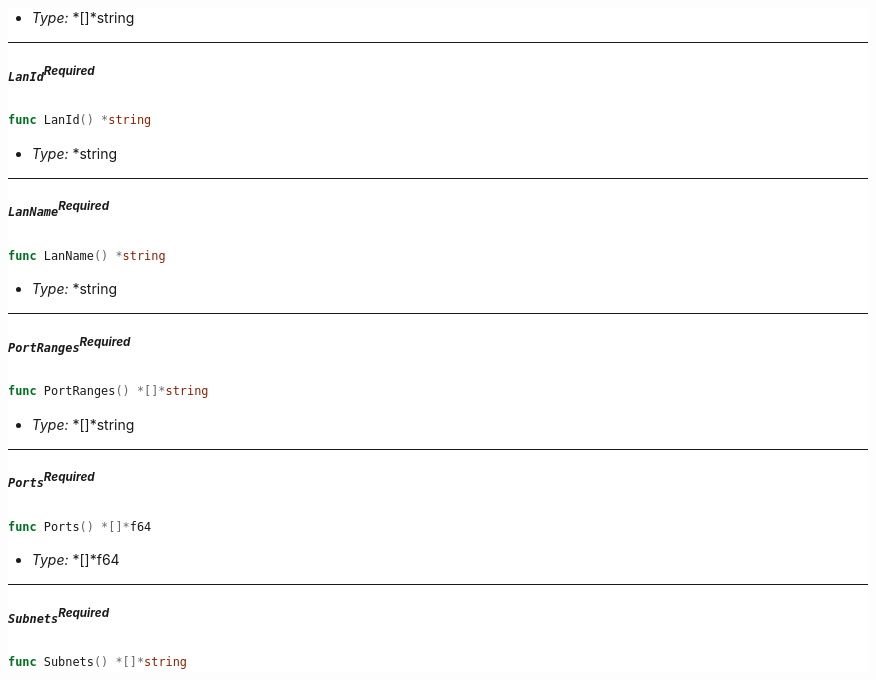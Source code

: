 - *Type:* *[]*string

---

##### `LanId`<sup>Required</sup> <a name="LanId" id="@cdktf/provider-cloudflare.magicTransitSiteAcl.MagicTransitSiteAclLan1OutputReference.property.lanId"></a>

```go
func LanId() *string
```

- *Type:* *string

---

##### `LanName`<sup>Required</sup> <a name="LanName" id="@cdktf/provider-cloudflare.magicTransitSiteAcl.MagicTransitSiteAclLan1OutputReference.property.lanName"></a>

```go
func LanName() *string
```

- *Type:* *string

---

##### `PortRanges`<sup>Required</sup> <a name="PortRanges" id="@cdktf/provider-cloudflare.magicTransitSiteAcl.MagicTransitSiteAclLan1OutputReference.property.portRanges"></a>

```go
func PortRanges() *[]*string
```

- *Type:* *[]*string

---

##### `Ports`<sup>Required</sup> <a name="Ports" id="@cdktf/provider-cloudflare.magicTransitSiteAcl.MagicTransitSiteAclLan1OutputReference.property.ports"></a>

```go
func Ports() *[]*f64
```

- *Type:* *[]*f64

---

##### `Subnets`<sup>Required</sup> <a name="Subnets" id="@cdktf/provider-cloudflare.magicTransitSiteAcl.MagicTransitSiteAclLan1OutputReference.property.subnets"></a>

```go
func Subnets() *[]*string
```
